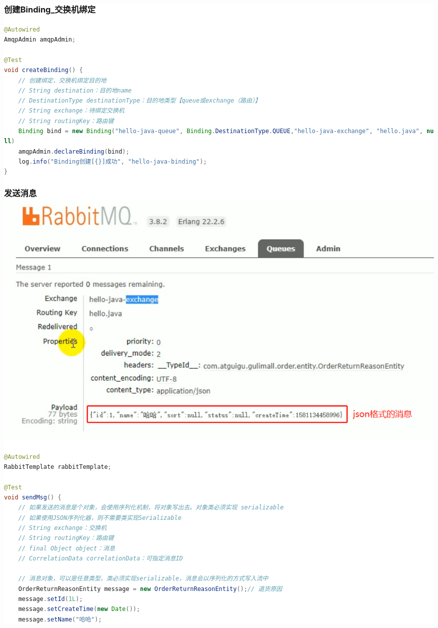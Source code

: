 ### 创建Binding_交换机绑定

```java
@Autowired
AmqpAdmin amqpAdmin;

@Test
void createBinding() {
    // 创建绑定，交换机绑定目的地
    // String destination：目的地name
    // DestinationType destinationType：目的地类型【queue或exchange（路由）】
    // String exchange：待绑定交换机
    // String routingKey：路由键
    Binding bind = new Binding("hello-java-queue", Binding.DestinationType.QUEUE,"hello-java-exchange", "hello.java", null)
    amqpAdmin.declareBinding(bind);
    log.info("Binding创建[{}]成功", "hello-java-binding");
}
```

### 发送消息 ![1639498067759](./img/1639498067759.png)

```java
@Autowired
RabbitTemplate rabbitTemplate;

@Test
void sendMsg() {
    // 如果发送的消息是个对象，会使用序列化机制，将对象写出去。对象类必须实现 serializable
    // 如果使用JSON序列化器，则不需要类实现Serializable
    // String exchange：交换机
    // String routingKey：路由键
    // final Object object：消息
    // CorrelationData correlationData：可指定消息ID
    
    // 消息对象，可以是任意类型，类必须实现serializable，消息会以序列化的方式写入流中
    OrderReturnReasonEntity message = new OrderReturnReasonEntity();// 退货原因
    message.setId(1L);
    message.setCreateTime(new Date());
    message.setName("哈哈");
```
